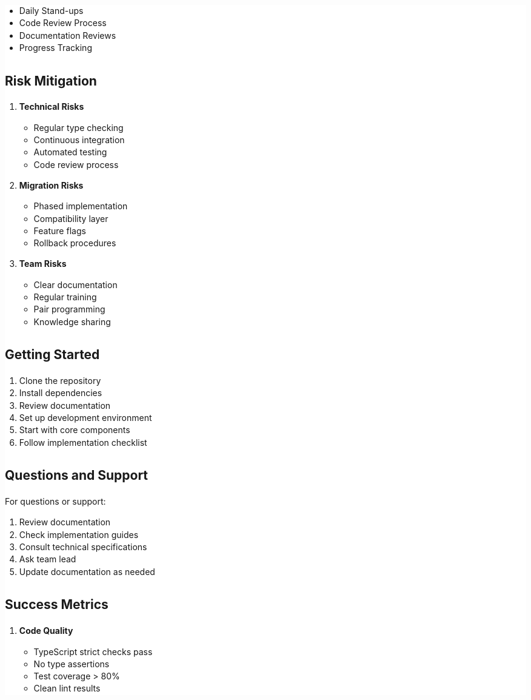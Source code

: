 - Daily Stand-ups
- Code Review Process
- Documentation Reviews
- Progress Tracking

## Risk Mitigation

1. **Technical Risks**

   - Regular type checking
   - Continuous integration
   - Automated testing
   - Code review process

2. **Migration Risks**

   - Phased implementation
   - Compatibility layer
   - Feature flags
   - Rollback procedures

3. **Team Risks**
   - Clear documentation
   - Regular training
   - Pair programming
   - Knowledge sharing

## Getting Started

1. Clone the repository
2. Install dependencies
3. Review documentation
4. Set up development environment
5. Start with core components
6. Follow implementation checklist

## Questions and Support

For questions or support:

1. Review documentation
2. Check implementation guides
3. Consult technical specifications
4. Ask team lead
5. Update documentation as needed

## Success Metrics

1. **Code Quality**

   - TypeScript strict checks pass
   - No type assertions
   - Test coverage > 80%
   - Clean lint results
